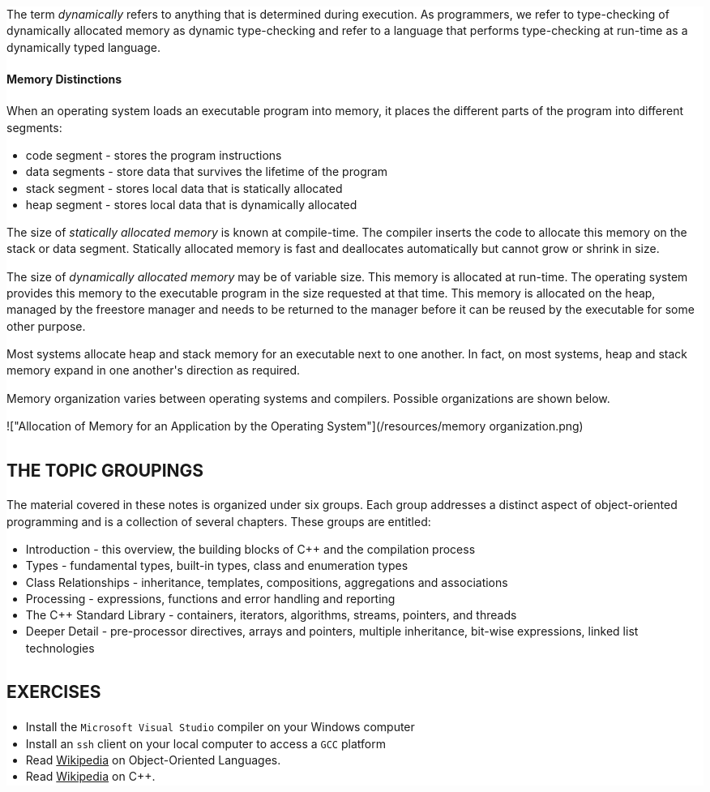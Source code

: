 The term *dynamically* refers to anything that is determined during execution.  As programmers, we refer to type-checking of dynamically allocated memory as dynamic type-checking and refer to a language that performs type-checking at run-time as a dynamically typed language.

#### Memory Distinctions

When an operating system loads an executable program into memory, it places the different parts of the program into different segments:

- code segment - stores the program instructions
- data segments - store data that survives the lifetime of the program
- stack segment - stores local data that is statically allocated
- heap segment - stores local data that is dynamically allocated

The size of *statically allocated memory* is known at compile-time.  The compiler inserts the code to allocate this memory on the stack or data segment.  Statically allocated memory is fast and deallocates automatically but cannot grow or shrink in size. 

The size of *dynamically allocated memory* may be of variable size.  This memory is allocated at run-time.  The operating system provides this memory to the executable program in the size requested at that time.  This memory is allocated on the heap, managed by the freestore manager and needs to be returned to the manager before it can be reused by the executable for some other purpose. 

Most systems allocate heap and stack memory for an executable next to one another.  In fact, on most systems, heap and stack memory expand in one another's direction as required. 

Memory organization varies between operating systems and compilers.  Possible organizations are shown below.

!["Allocation of Memory for an Application by the Operating System"](/resources/memory organization.png)




## THE TOPIC GROUPINGS


The material covered in these notes is organized under six groups.  Each group addresses a distinct aspect of object-oriented programming and is a collection of several chapters.  These groups are entitled:

- Introduction - this overview, the building blocks of C++ and the compilation process
- Types - fundamental types, built-in types, class and enumeration types
- Class Relationships - inheritance, templates, compositions, aggregations and associations
- Processing - expressions, functions and error handling and reporting
- The C++ Standard Library - containers, iterators, algorithms, streams, pointers, and threads
- Deeper Detail - pre-processor directives, arrays and pointers, multiple inheritance, bit-wise expressions, linked list technologies



## EXERCISES

- Install the `Microsoft Visual Studio` compiler on your Windows computer
- Install an `ssh` client on your local computer to access a `GCC` platform
- Read [Wikipedia](https://en.wikipedia.org/wiki/Object-oriented_programming) on Object-Oriented Languages.
- Read [Wikipedia](https://en.wikipedia.org/wiki/C%2B%2B) on C++.
